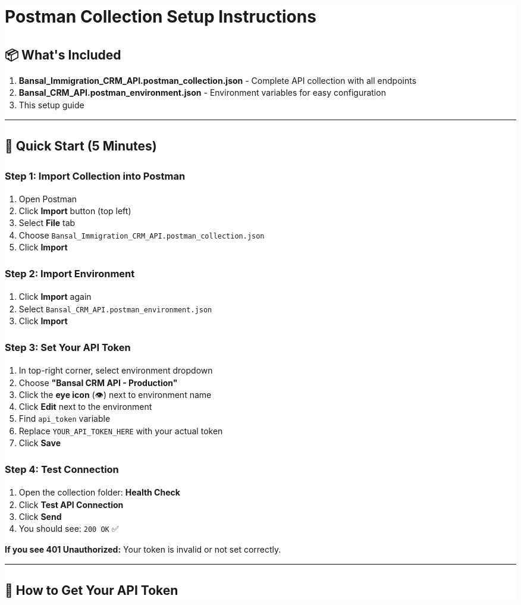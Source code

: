 # Postman Collection Setup Instructions

## 📦 What's Included

1. **Bansal_Immigration_CRM_API.postman_collection.json** - Complete API collection with all endpoints
2. **Bansal_CRM_API.postman_environment.json** - Environment variables for easy configuration
3. This setup guide

---

## 🚀 Quick Start (5 Minutes)

### Step 1: Import Collection into Postman

1. Open Postman
2. Click **Import** button (top left)
3. Select **File** tab
4. Choose `Bansal_Immigration_CRM_API.postman_collection.json`
5. Click **Import**

### Step 2: Import Environment

1. Click **Import** again
2. Select `Bansal_CRM_API.postman_environment.json`
3. Click **Import**

### Step 3: Set Your API Token

1. In top-right corner, select environment dropdown
2. Choose **"Bansal CRM API - Production"**
3. Click the **eye icon** (👁️) next to environment name
4. Click **Edit** next to the environment
5. Find `api_token` variable
6. Replace `YOUR_API_TOKEN_HERE` with your actual token
7. Click **Save**

### Step 4: Test Connection

1. Open the collection folder: **Health Check**
2. Click **Test API Connection**
3. Click **Send**
4. You should see: `200 OK` ✅

**If you see 401 Unauthorized:** Your token is invalid or not set correctly.

---

## 🔑 How to Get Your API Token
